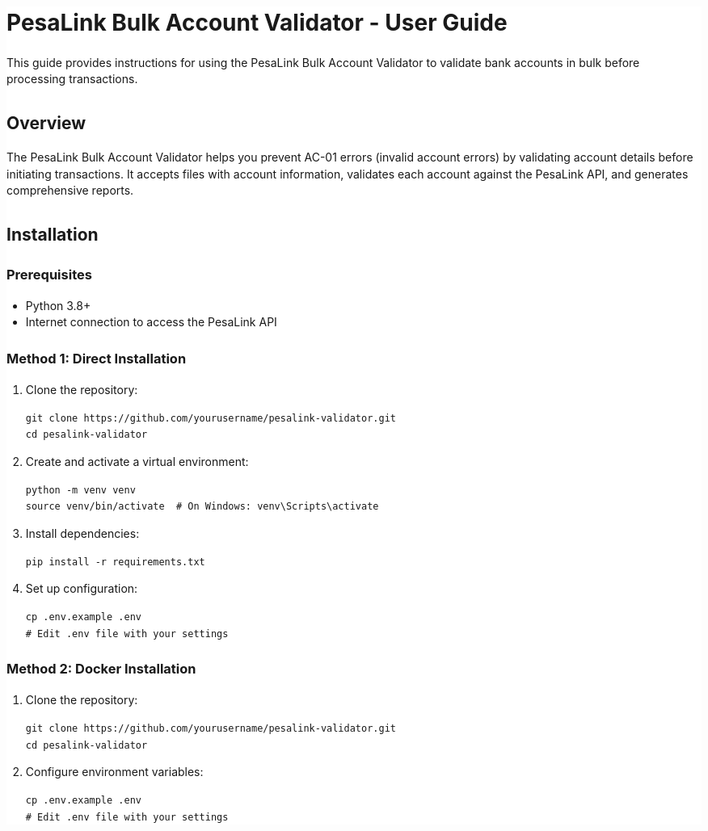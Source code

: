 # PesaLink Bulk Account Validator - User Guide

This guide provides instructions for using the PesaLink Bulk Account Validator to validate bank accounts in bulk before processing transactions.

## Overview

The PesaLink Bulk Account Validator helps you prevent AC-01 errors (invalid account errors) by validating account details before initiating transactions. It accepts files with account information, validates each account against the PesaLink API, and generates comprehensive reports.

## Installation

### Prerequisites

- Python 3.8+
- Internet connection to access the PesaLink API

### Method 1: Direct Installation

1. Clone the repository:
   ```
   git clone https://github.com/yourusername/pesalink-validator.git
   cd pesalink-validator
   ```

2. Create and activate a virtual environment:
   ```
   python -m venv venv
   source venv/bin/activate  # On Windows: venv\Scripts\activate
   ```

3. Install dependencies:
   ```
   pip install -r requirements.txt
   ```

4. Set up configuration:
   ```
   cp .env.example .env
   # Edit .env file with your settings
   ```

### Method 2: Docker Installation

1. Clone the repository:
   ```
   git clone https://github.com/yourusername/pesalink-validator.git
   cd pesalink-validator
   ```

2. Configure environment variables:
   ```
   cp .env.example .env
   # Edit .env file with your settings
   ```
